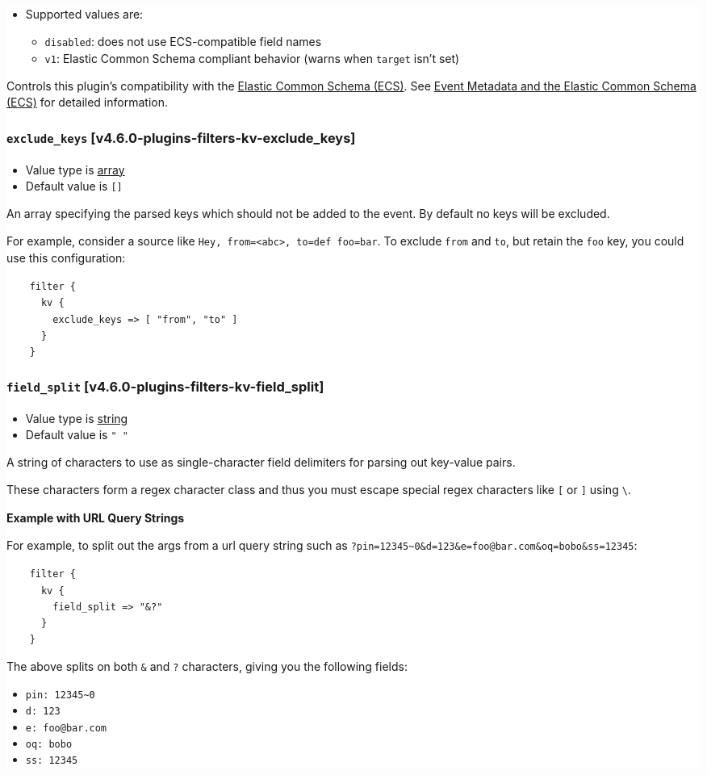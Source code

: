 * Supported values are:

  * `disabled`: does not use ECS-compatible field names
  * `v1`: Elastic Common Schema compliant behavior (warns when `target` isn’t set)

Controls this plugin’s compatibility with the [Elastic Common Schema (ECS)](https://www.elastic.co/guide/en/ecs/current). See [Event Metadata and the Elastic Common Schema (ECS)](v4-6-0-plugins-filters-kv.md#v4.6.0-plugins-filters-kv-ecs_metadata) for detailed information.

### `exclude_keys` [v4.6.0-plugins-filters-kv-exclude_keys]

* Value type is [array](/lsr/value-types.md#array)
* Default value is `[]`

An array specifying the parsed keys which should not be added to the event. By default no keys will be excluded.

For example, consider a source like `Hey, from=<abc>, to=def foo=bar`. To exclude `from` and `to`, but retain the `foo` key, you could use this configuration:

```
    filter {
      kv {
        exclude_keys => [ "from", "to" ]
      }
    }
```

### `field_split` [v4.6.0-plugins-filters-kv-field_split]

* Value type is [string](/lsr/value-types.md#string)
* Default value is `" "`

A string of characters to use as single-character field delimiters for parsing out key-value pairs.

These characters form a regex character class and thus you must escape special regex characters like `[` or `]` using `\`.

**Example with URL Query Strings**

For example, to split out the args from a url query string such as `?pin=12345~0&d=123&e=foo@bar.com&oq=bobo&ss=12345`:

```
    filter {
      kv {
        field_split => "&?"
      }
    }
```

The above splits on both `&` and `?` characters, giving you the following fields:

* `pin: 12345~0`
* `d: 123`
* `e: foo@bar.com`
* `oq: bobo`
* `ss: 12345`
